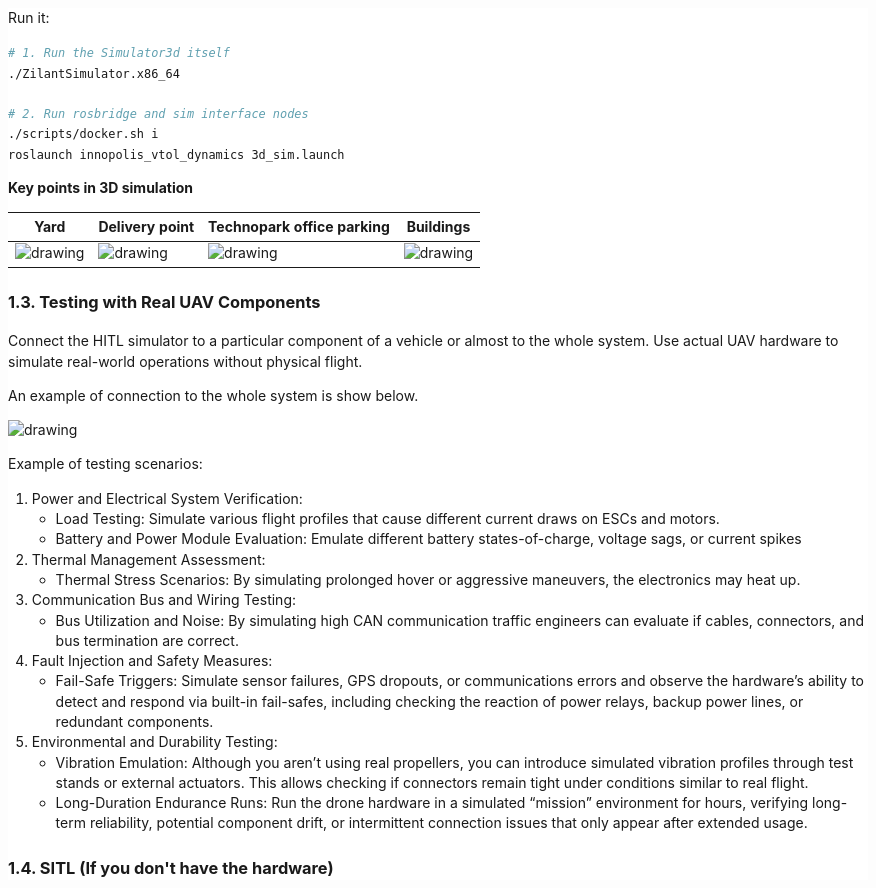 Run it:

```bash
# 1. Run the Simulator3d itself
./ZilantSimulator.x86_64

# 2. Run rosbridge and sim interface nodes
./scripts/docker.sh i
roslaunch innopolis_vtol_dynamics 3d_sim.launch
```

**Key points in 3D simulation**

| Yard | Delivery point | Technopark office parking | Buildings |
| ---- | -------------- | ------------------------- | --------- |
| <img src="https://github.com/ZilantRobotics/innopolis_vtol_dynamics/wiki/assets/landing_station_yard.png" alt="drawing"/> | <img src="https://github.com/ZilantRobotics/innopolis_vtol_dynamics/wiki/assets/landing_station_kazanexpress.png" alt="drawing"/> | <img src="https://github.com/ZilantRobotics/innopolis_vtol_dynamics/wiki/assets/landing_station_technopark.png" alt="drawing"/> | <img src="https://github.com/ZilantRobotics/innopolis_vtol_dynamics/wiki/assets/landing_station_building.png" alt="drawing"/> |



### 1.3. Testing with Real UAV Components

Connect the HITL simulator to a particular component of a vehicle or almost to the whole system. Use actual UAV hardware to simulate real-world operations without physical flight.

An example of connection to the whole system is show below.

<img src="https://github.com/ZilantRobotics/innopolis_vtol_dynamics/wiki/assets/welcome/use_case_3.png" alt="drawing" width="800"/>

Example of testing scenarios:
1. Power and Electrical System Verification:
    - Load Testing: Simulate various flight profiles that cause different current draws on ESCs and motors.
    - Battery and Power Module Evaluation: Emulate different battery states-of-charge, voltage sags, or current spikes
2. Thermal Management Assessment:
    - Thermal Stress Scenarios: By simulating prolonged hover or aggressive maneuvers, the electronics may heat up.
3. Communication Bus and Wiring Testing:
    - Bus Utilization and Noise: By simulating high CAN communication traffic engineers can evaluate if cables, connectors, and bus termination are correct.
4. Fault Injection and Safety Measures:
    - Fail-Safe Triggers: Simulate sensor failures, GPS dropouts, or communications errors and observe the hardware’s ability to detect and respond via built-in fail-safes, including checking the reaction of power relays, backup power lines, or redundant components.
5. Environmental and Durability Testing:
    - Vibration Emulation: Although you aren’t using real propellers, you can introduce simulated vibration profiles through test stands or external actuators. This allows checking if connectors remain tight under conditions similar to real flight.
    - Long-Duration Endurance Runs: Run the drone hardware in a simulated “mission” environment for hours, verifying long-term reliability, potential component drift, or intermittent connection issues that only appear after extended usage.

### 1.4. SITL (If you don't have the hardware)
